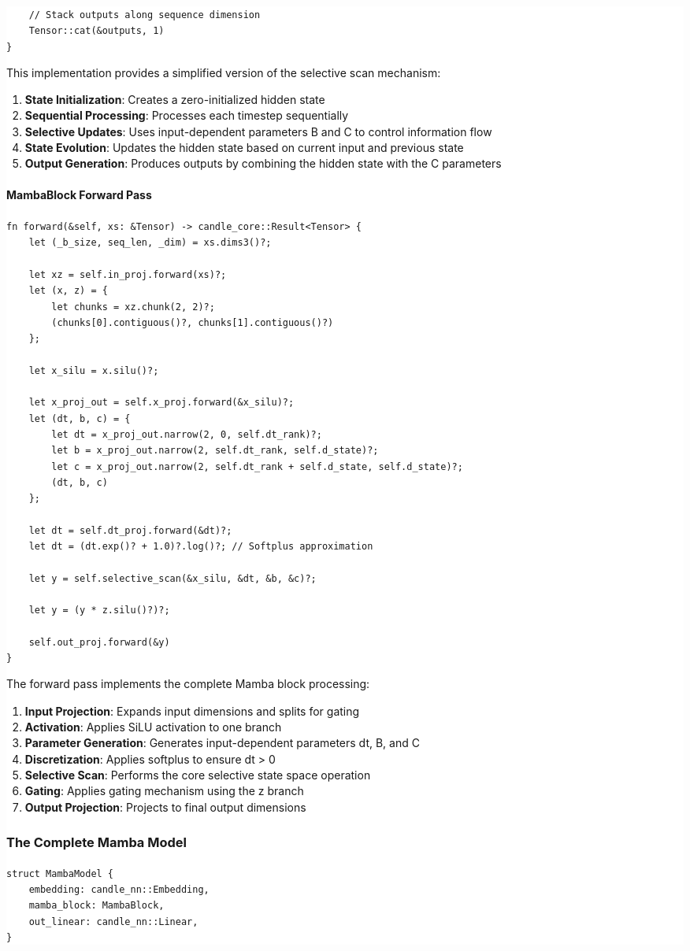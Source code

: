         // Stack outputs along sequence dimension
        Tensor::cat(&outputs, 1)
    }

This implementation provides a simplified version of the selective scan mechanism:

1. **State Initialization**: Creates a zero-initialized hidden state
2. **Sequential Processing**: Processes each timestep sequentially
3. **Selective Updates**: Uses input-dependent parameters B and C to control information flow
4. **State Evolution**: Updates the hidden state based on current input and previous state
5. **Output Generation**: Produces outputs by combining the hidden state with the C parameters

#### MambaBlock Forward Pass

    fn forward(&self, xs: &Tensor) -> candle_core::Result<Tensor> {
        let (_b_size, seq_len, _dim) = xs.dims3()?;

        let xz = self.in_proj.forward(xs)?;
        let (x, z) = {
            let chunks = xz.chunk(2, 2)?;
            (chunks[0].contiguous()?, chunks[1].contiguous()?)
        };

        let x_silu = x.silu()?;

        let x_proj_out = self.x_proj.forward(&x_silu)?;
        let (dt, b, c) = {
            let dt = x_proj_out.narrow(2, 0, self.dt_rank)?;
            let b = x_proj_out.narrow(2, self.dt_rank, self.d_state)?;
            let c = x_proj_out.narrow(2, self.dt_rank + self.d_state, self.d_state)?;
            (dt, b, c)
        };

        let dt = self.dt_proj.forward(&dt)?;
        let dt = (dt.exp()? + 1.0)?.log()?; // Softplus approximation

        let y = self.selective_scan(&x_silu, &dt, &b, &c)?;

        let y = (y * z.silu()?)?;

        self.out_proj.forward(&y)
    }

The forward pass implements the complete Mamba block processing:

1. **Input Projection**: Expands input dimensions and splits for gating
2. **Activation**: Applies SiLU activation to one branch
3. **Parameter Generation**: Generates input-dependent parameters dt, B, and C
4. **Discretization**: Applies softplus to ensure dt > 0
5. **Selective Scan**: Performs the core selective state space operation
6. **Gating**: Applies gating mechanism using the z branch
7. **Output Projection**: Projects to final output dimensions

### The Complete Mamba Model

    struct MambaModel {
        embedding: candle_nn::Embedding,
        mamba_block: MambaBlock,
        out_linear: candle_nn::Linear,
    }

